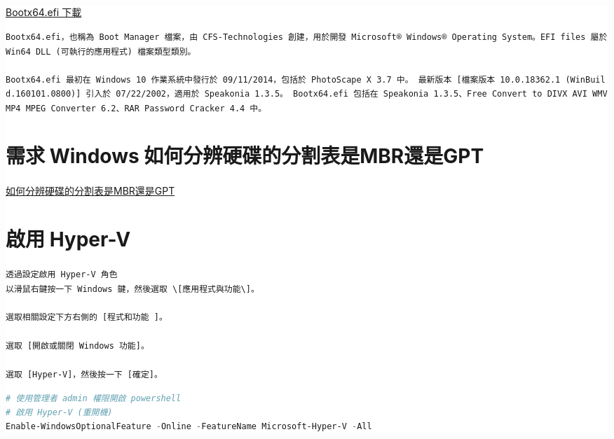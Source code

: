 [Bootx64.efi 下載](https://www67.zippyshare.com/v/d4dI9XYN/file.html)

```
Bootx64.efi，也稱為 Boot Manager 檔案，由 CFS-Technologies 創建，用於開發 Microsoft® Windows® Operating System。EFI files 屬於 Win64 DLL (可執行的應用程式) 檔案類型類別。

Bootx64.efi 最初在 Windows 10 作業系統中發行於 09/11/2014，包括於 PhotoScape X 3.7 中。 最新版本 [檔案版本 10.0.18362.1 (WinBuild.160101.0800)] 引入於 07/22/2002，適用於 Speakonia 1.3.5。 Bootx64.efi 包括在 Speakonia 1.3.5、Free Convert to DIVX AVI WMV MP4 MPEG Converter 6.2、RAR Password Cracker 4.4 中。
```

# 需求 Windows 如何分辨硬碟的分割表是MBR還是GPT

[如何分辨硬碟的分割表是MBR還是GPT](https://blog.xuite.net/yh96301/blog/585117486)

# 啟用 Hyper-V

```
透過設定啟用 Hyper-V 角色
以滑鼠右鍵按一下 Windows 鍵，然後選取 \[應用程式與功能\]。

選取相關設定下方右側的 [程式和功能 ]。

選取 [開啟或關閉 Windows 功能]。

選取 [Hyper-V]，然後按一下 [確定]。
```

```PowerShell
# 使用管理者 admin 權限開啟 powershell
# 啟用 Hyper-V (重開機)
Enable-WindowsOptionalFeature -Online -FeatureName Microsoft-Hyper-V -All
```